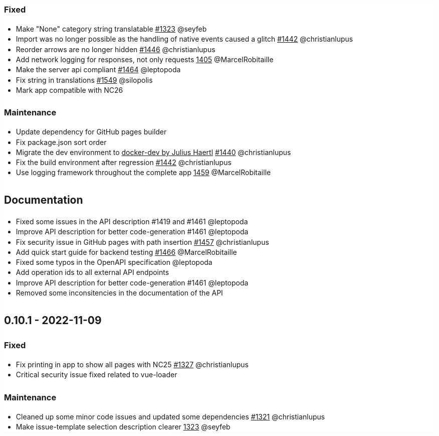 ### Fixed
- Make "None" category string translatable
  [#1323](https://github.com/nextcloud/cookbook/pull/1344) @seyfeb
- Import was no longer possible as the handling of native events caused a glitch
  [#1442](https://github.com/nextcloud/cookbook/pull/1442) @christianlupus
- Reorder arrows are no longer hidden
  [#1446](https://github.com/nextcloud/cookbook/pull/1446) @christianlupus
- Add network logging for responses, not only requests
  [1405](https://github.com/nextcloud/cookbook/pull/1405) @MarcelRobitaille
- Make the server api compliant
  [#1464](https://github.com/nextcloud/cookbook/pull/1464) @leptopoda
- Fix string in translations
  [#1549](https://github.com/nextcloud/cookbook/pull/1549) @silopolis
- Mark app compatible with NC26

### Maintenance
- Update dependency for GitHub pages builder
- Fix package.json sort order
- Migrate the dev environment to [docker-dev by Julius Haertl](https://github.com/juliushaertl/nextcloud-docker-dev)
  [#1440](https://github.com/nextcloud/cookbook/pull/1440) @christianlupus
- Fix the build environment after regression
  [#1442](https://github.com/nextcloud/cookbook/pull/1442) @christianlupus
- Use logging framework throughout the complete app
  [1459](https://github.com/nextcloud/cookbook/pull/1459) @MarcelRobitaille

## Documentation
- Fixed some issues in the API description #1419 and #1461 @leptopoda
- Improve API description for better code-generation #1461 @leptopoda
- Fix security issue in GitHub pages with path insertion
  [#1457](https://github.com/nextcloud/cookbook/pull/1457) @christianlupus
- Add quick start guide for backend testing
  [#1466](https://github.com/nextcloud/cookbook/pull/1466) @MarcelRobitaille
- Fixed some typos in the OpenAPI specification @leptopoda
- Add operation ids to all external API endpoints
- Improve API description for better code-generation #1461 @leptopoda
- Removed some inconsitencies in the documentation of the API


## 0.10.1 - 2022-11-09

### Fixed
- Fix printing in app to show all pages with NC25
  [#1327](https://github.com/nextcloud/cookbook/pull/1327) @christianlupus
- Critical security issue fixed related to vue-loader

### Maintenance
- Cleaned up some minor code issues and updated some dependencies
  [#1321](https://github.com/nextcloud/cookbook/pull/1321) @christianlupus
- Make issue-template selection description clearer
  [1323](https://github.com/nextcloud/cookbook/pull/1323) @seyfeb
